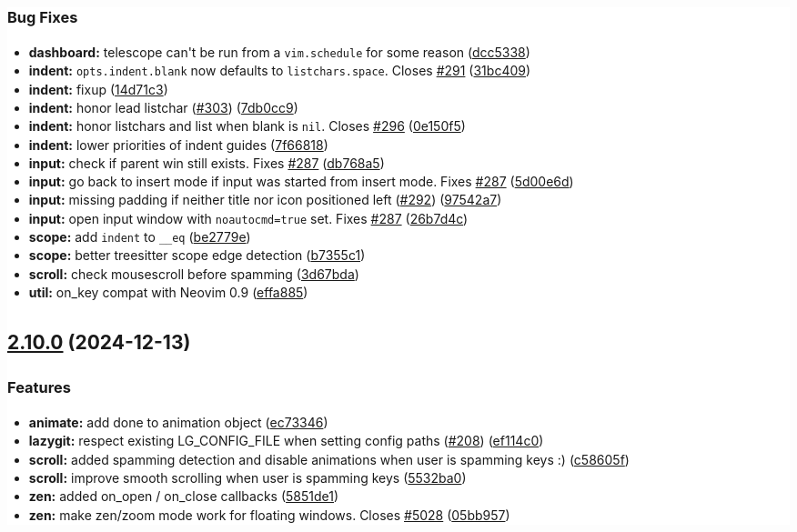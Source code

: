 
### Bug Fixes

* **dashboard:** telescope can't be run from a `vim.schedule` for some reason ([dcc5338](https://github.com/folke/snacks.nvim/commit/dcc5338e6f2a825b78791c96829d7e5a29e3ea5d))
* **indent:** `opts.indent.blank` now defaults to `listchars.space`. Closes [#291](https://github.com/folke/snacks.nvim/issues/291) ([31bc409](https://github.com/folke/snacks.nvim/commit/31bc409342b00d406963de3e1f38f3a2f84cfdcb))
* **indent:** fixup ([14d71c3](https://github.com/folke/snacks.nvim/commit/14d71c3fb2856634a8697f7c9f01704980e49bd0))
* **indent:** honor lead listchar ([#303](https://github.com/folke/snacks.nvim/issues/303)) ([7db0cc9](https://github.com/folke/snacks.nvim/commit/7db0cc9281b23c71155422433b6f485675674932))
* **indent:** honor listchars and list when blank is `nil`. Closes [#296](https://github.com/folke/snacks.nvim/issues/296) ([0e150f5](https://github.com/folke/snacks.nvim/commit/0e150f5510e381753ddd18f29facba14716d5669))
* **indent:** lower priorities of indent guides ([7f66818](https://github.com/folke/snacks.nvim/commit/7f668185ea810304cef5cb166a51665d4859124b))
* **input:** check if parent win still exists. Fixes [#287](https://github.com/folke/snacks.nvim/issues/287) ([db768a5](https://github.com/folke/snacks.nvim/commit/db768a5497301aad7fcddae2fe578cb320cc9ca2))
* **input:** go back to insert mode if input was started from insert mode. Fixes [#287](https://github.com/folke/snacks.nvim/issues/287) ([5d00e6d](https://github.com/folke/snacks.nvim/commit/5d00e6dec5686d7d2a6d97288287892d117d579b))
* **input:** missing padding if neither title nor icon positioned left ([#292](https://github.com/folke/snacks.nvim/issues/292)) ([97542a7](https://github.com/folke/snacks.nvim/commit/97542a7d9bfc7f242acbaa9851a62c649222fec8))
* **input:** open input window with `noautocmd=true` set. Fixes [#287](https://github.com/folke/snacks.nvim/issues/287) ([26b7d4c](https://github.com/folke/snacks.nvim/commit/26b7d4cbd9f803d9f759fc00d0dc4caa0141048b))
* **scope:** add `indent` to `__eq` ([be2779e](https://github.com/folke/snacks.nvim/commit/be2779e942bee0932e9c14ef4ed3e4002be861ce))
* **scope:** better treesitter scope edge detection ([b7355c1](https://github.com/folke/snacks.nvim/commit/b7355c16fb441e33be993ade74130464b62304cf))
* **scroll:** check mousescroll before spamming ([3d67bda](https://github.com/folke/snacks.nvim/commit/3d67bda1e29b8e8108dd74d611bf5c8b42883838))
* **util:** on_key compat with Neovim 0.9 ([effa885](https://github.com/folke/snacks.nvim/commit/effa885120670ca8a1775fc16ab2ec9e8040c288))

## [2.10.0](https://github.com/folke/snacks.nvim/compare/v2.9.0...v2.10.0) (2024-12-13)


### Features

* **animate:** add done to animation object ([ec73346](https://github.com/folke/snacks.nvim/commit/ec73346b7d4a25e440538141d5b8c68e42a1047d))
* **lazygit:** respect existing LG_CONFIG_FILE when setting config paths ([#208](https://github.com/folke/snacks.nvim/issues/208)) ([ef114c0](https://github.com/folke/snacks.nvim/commit/ef114c0efede3339221df5bc5b250aa9f8328b8d))
* **scroll:** added spamming detection and disable animations when user is spamming keys :) ([c58605f](https://github.com/folke/snacks.nvim/commit/c58605f8b3abf974e984ca5483cbe6ab9d2afc6e))
* **scroll:** improve smooth scrolling when user is spamming keys ([5532ba0](https://github.com/folke/snacks.nvim/commit/5532ba07be1306eb05c727a27368a8311bae3eeb))
* **zen:** added on_open / on_close callbacks ([5851de1](https://github.com/folke/snacks.nvim/commit/5851de157a08c96a0ca15580ced2ea53063fd65d))
* **zen:** make zen/zoom mode work for floating windows. Closes [#5028](https://github.com/folke/snacks.nvim/issues/5028) ([05bb957](https://github.com/folke/snacks.nvim/commit/05bb95739a362f8bec382f164f07c53137244627))
